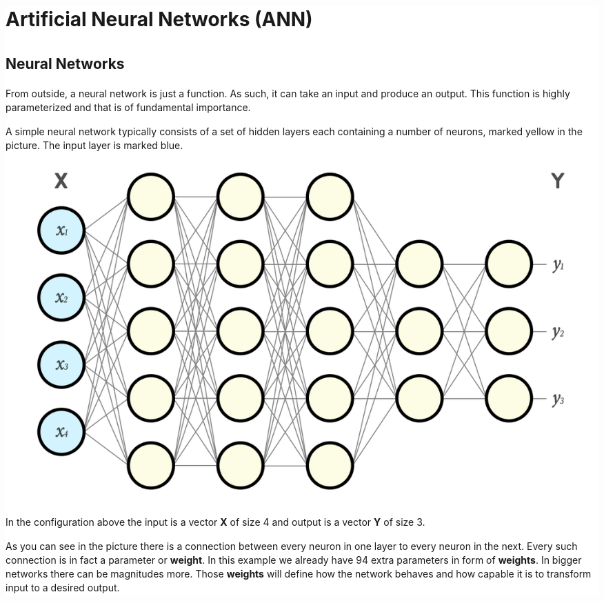 # Artificial Neural Networks (ANN)

## Neural Networks

From outside, a neural network is just a function. As such, it can take an input and produce an output. This function is highly parameterized and that is of fundamental importance.

A simple neural network typically consists of a set of hidden layers each containing a number of neurons, marked yellow in the picture. The input layer is marked blue.  
<img src="ann-1.png"/>  
In the configuration above the input is a vector **X** of size 4 and output is a vector **Y** of size 3.

As you can see in the picture there is a connection between every neuron in one layer to every neuron in the next. Every such connection is in fact a parameter or **weight**. In this example we already have 94 extra parameters in form of **weights**. In bigger networks there can be magnitudes more. Those **weights** will define how the network behaves and how capable it is to transform input to a desired output.
